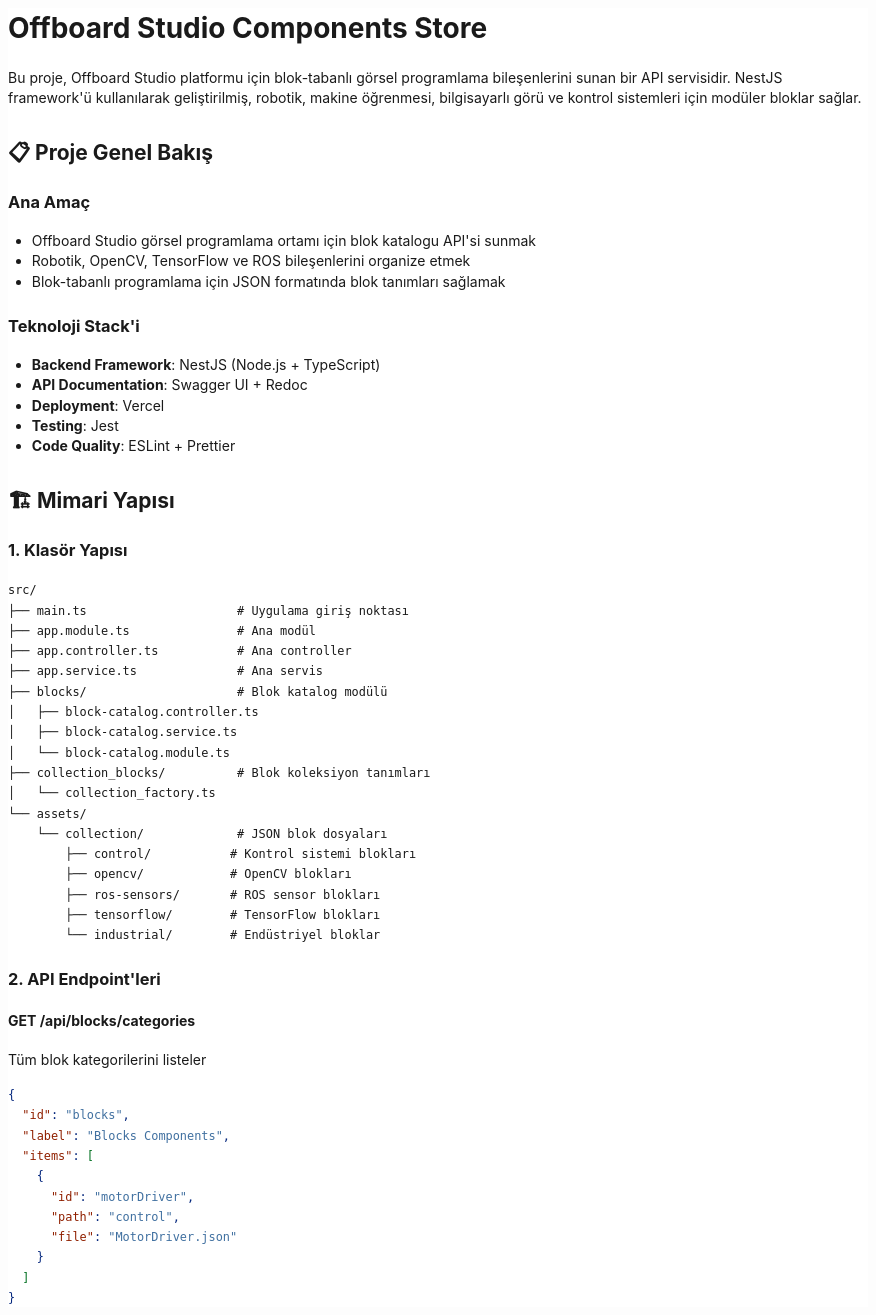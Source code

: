 # Offboard Studio Components Store

Bu proje, Offboard Studio platformu için blok-tabanlı görsel programlama bileşenlerini sunan bir API servisidir. NestJS framework'ü kullanılarak geliştirilmiş, robotik, makine öğrenmesi, bilgisayarlı görü ve kontrol sistemleri için modüler bloklar sağlar.

## 📋 Proje Genel Bakış

### Ana Amaç
- Offboard Studio görsel programlama ortamı için blok katalogu API'si sunmak
- Robotik, OpenCV, TensorFlow ve ROS bileşenlerini organize etmek
- Blok-tabanlı programlama için JSON formatında blok tanımları sağlamak

### Teknoloji Stack'i
- **Backend Framework**: NestJS (Node.js + TypeScript)
- **API Documentation**: Swagger UI + Redoc
- **Deployment**: Vercel
- **Testing**: Jest
- **Code Quality**: ESLint + Prettier

## 🏗️ Mimari Yapısı

### 1. Klasör Yapısı
```
src/
├── main.ts                     # Uygulama giriş noktası
├── app.module.ts               # Ana modül
├── app.controller.ts           # Ana controller
├── app.service.ts              # Ana servis
├── blocks/                     # Blok katalog modülü
│   ├── block-catalog.controller.ts
│   ├── block-catalog.service.ts
│   └── block-catalog.module.ts
├── collection_blocks/          # Blok koleksiyon tanımları
│   └── collection_factory.ts
└── assets/
    └── collection/             # JSON blok dosyaları
        ├── control/           # Kontrol sistemi blokları
        ├── opencv/            # OpenCV blokları
        ├── ros-sensors/       # ROS sensor blokları
        ├── tensorflow/        # TensorFlow blokları
        └── industrial/        # Endüstriyel bloklar
```

### 2. API Endpoint'leri

#### **GET /api/blocks/categories**
Tüm blok kategorilerini listeler
```json
{
  "id": "blocks",
  "label": "Blocks Components",
  "items": [
    {
      "id": "motorDriver",
      "path": "control",
      "file": "MotorDriver.json"
    }
  ]
}
```